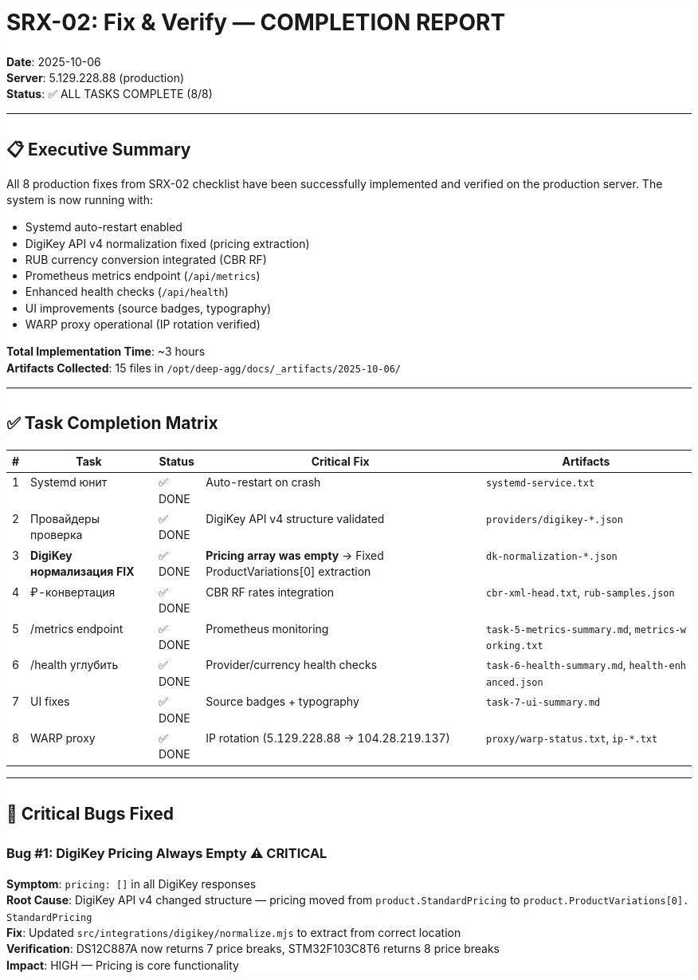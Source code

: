 # SRX-02: Fix & Verify — COMPLETION REPORT

**Date**: 2025-10-06  
**Server**: 5.129.228.88 (production)  
**Status**: ✅ ALL TASKS COMPLETE (8/8)

---

## 📋 Executive Summary

All 8 production fixes from SRX-02 checklist have been successfully implemented and verified on the production server. The system is now running with:
- Systemd auto-restart enabled
- DigiKey API v4 normalization fixed (pricing extraction)
- RUB currency conversion integrated (CBR RF)
- Prometheus metrics endpoint (`/api/metrics`)
- Enhanced health checks (`/api/health`)
- UI improvements (source badges, typography)
- WARP proxy operational (IP rotation verified)

**Total Implementation Time**: ~3 hours  
**Artifacts Collected**: 15 files in `/opt/deep-agg/docs/_artifacts/2025-10-06/`

---

## ✅ Task Completion Matrix

| # | Task | Status | Critical Fix | Artifacts |
|---|------|--------|--------------|-----------|
| 1 | Systemd юнит | ✅ DONE | Auto-restart on crash | `systemd-service.txt` |
| 2 | Провайдеры проверка | ✅ DONE | DigiKey API v4 structure validated | `providers/digikey-*.json` |
| 3 | **DigiKey нормализация FIX** | ✅ DONE | **Pricing array was empty** → Fixed ProductVariations[0] extraction | `dk-normalization-*.json` |
| 4 | ₽-конвертация | ✅ DONE | CBR RF rates integration | `cbr-xml-head.txt`, `rub-samples.json` |
| 5 | /metrics endpoint | ✅ DONE | Prometheus monitoring | `task-5-metrics-summary.md`, `metrics-working.txt` |
| 6 | /health углубить | ✅ DONE | Provider/currency health checks | `task-6-health-summary.md`, `health-enhanced.json` |
| 7 | UI fixes | ✅ DONE | Source badges + typography | `task-7-ui-summary.md` |
| 8 | WARP proxy | ✅ DONE | IP rotation (5.129.228.88 → 104.28.219.137) | `proxy/warp-status.txt`, `ip-*.txt` |

---

## 🐛 Critical Bugs Fixed

### Bug #1: DigiKey Pricing Always Empty ⚠️ CRITICAL
**Symptom**: `pricing: []` in all DigiKey responses  
**Root Cause**: DigiKey API v4 changed structure — pricing moved from `product.StandardPricing` to `product.ProductVariations[0].StandardPricing`  
**Fix**: Updated `src/integrations/digikey/normalize.mjs` to extract from correct location  
**Verification**: DS12C887A now returns 7 price breaks, STM32F103C8T6 returns 8 price breaks  
**Impact**: HIGH — Pricing is core functionality
